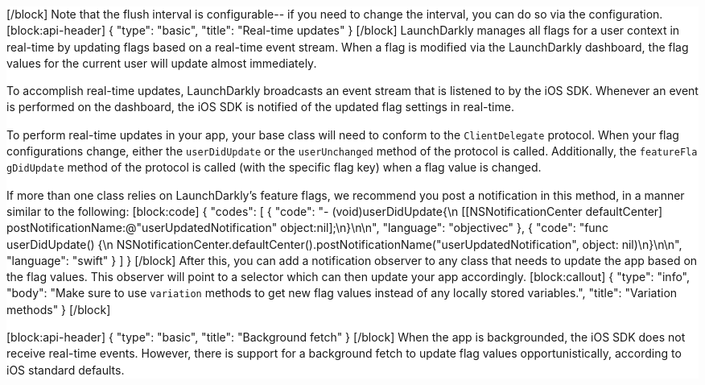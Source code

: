[/block]
Note that the flush interval is configurable-- if you need to change the interval, you can do so via the configuration.
[block:api-header]
{
  "type": "basic",
  "title": "Real-time updates"
}
[/block]
LaunchDarkly manages all flags for a user context in real-time by updating flags based on a real-time event stream.  When a flag is modified via the LaunchDarkly dashboard, the flag values for the current user will update almost immediately.

To accomplish real-time updates, LaunchDarkly broadcasts an event stream that is listened to by the iOS SDK. Whenever an event is performed on the dashboard, the iOS SDK is notified of the updated flag settings in real-time.

To perform real-time updates in your app, your base class will need to conform to the `ClientDelegate` protocol. When your flag configurations change, either the `userDidUpdate` or the `userUnchanged` method of the protocol is called. Additionally, the `featureFlagDidUpdate` method of the protocol is called (with the specific flag key) when a flag value is changed.

If more than one class relies on LaunchDarkly’s feature flags, we recommend you post a notification in this method, in a manner similar to the following:
[block:code]
{
  "codes": [
    {
      "code": "- (void)userDidUpdate{\n    [[NSNotificationCenter defaultCenter] postNotificationName:@\"userUpdatedNotification\" object:nil];\n}\n\n",
      "language": "objectivec"
    },
    {
      "code": "func userDidUpdate() {\n NSNotificationCenter.defaultCenter().postNotificationName(\"userUpdatedNotification\", object: nil)\n}\n\n",
      "language": "swift"
    }
  ]
}
[/block]
After this, you can add a notification observer to any class that needs to update the app based on the flag values. This observer will point to a selector which can then update your app accordingly.
[block:callout]
{
  "type": "info",
  "body": "Make sure to use `variation` methods to get new flag values instead of any locally stored variables.",
  "title": "Variation methods"
}
[/block]

[block:api-header]
{
  "type": "basic",
  "title": "Background fetch"
}
[/block]
When the app is backgrounded, the iOS SDK does not receive real-time events.  However, there is support for a background fetch to update flag values opportunistically, according to iOS standard defaults.
